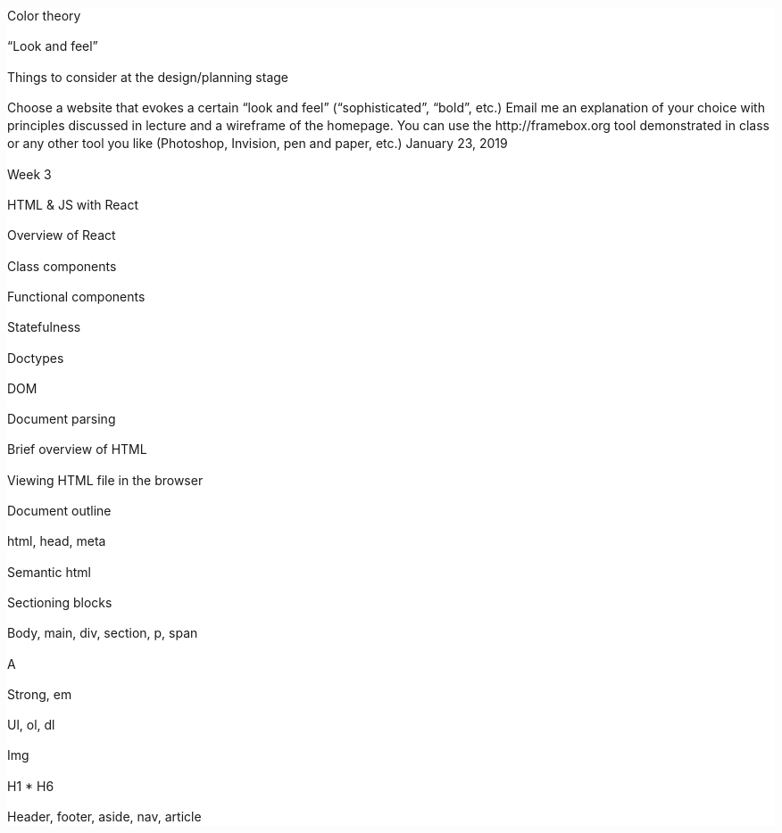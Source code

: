 Color theory

“Look and feel”

Things to consider at the design/planning stage
</td>
<td>
Choose a website that evokes a certain “look and feel” (“sophisticated”, “bold”, etc.) Email me an explanation of your choice with principles discussed in lecture and a wireframe of the homepage. You can use the http://framebox.org tool demonstrated in class or any other tool you like (Photoshop, Invision, pen and paper, etc.)
</td>
</tr>
<tr>
<td>
January 23, 2019

Week 3

HTML & JS with React
</td>
<td>
Overview of React

Class components

Functional components

Statefulness

Doctypes

DOM

Document parsing

Brief overview of HTML

Viewing HTML file in the browser

Document outline

html, head, meta

Semantic html

Sectioning blocks

Body, main, div, section, p, span

A

Strong, em

Ul, ol, dl

Img

H1 * H6

Header, footer, aside, nav, article
